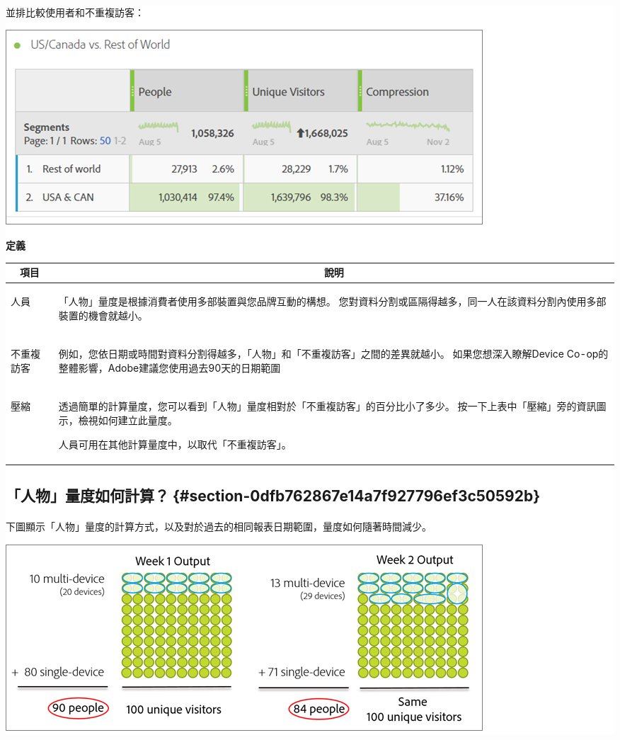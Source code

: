 並排比較使用者和不重複訪客：

![](assets/people-report.png)

**定義**

<table id="table_F8171AF15DA64607B427E3739EF004D6"> 
 <thead> 
  <tr> 
   <th colname="col1" class="entry"> 項目 </th> 
   <th colname="col2" class="entry"> 說明 </th> 
  </tr>
 </thead>
 <tbody> 
  <tr> 
   <td colname="col1"> <p>人員 </p> </td> 
   <td colname="col2"> <p>「人物」量度是根據消費者使用多部裝置與您品牌互動的構想。 您對資料分割或區隔得越多，同一人在該資料分割內使用多部裝置的機會就越小。 </p> </td> 
  </tr> 
  <tr> 
   <td colname="col1"> <p>不重複訪客 </p> </td> 
   <td colname="col2"> <p>例如，您依日期或時間對資料分割得越多，「人物」和「不重複訪客」之間的差異就越小。 如果您想深入瞭解Device Co-op的整體影響，Adobe建議您使用過去90天的日期範圍 </p> </td> 
  </tr> 
  <tr> 
   <td colname="col1"> <p>壓縮 </p> </td> 
   <td colname="col2"> <p>透過簡單的計算量度，您可以看到「人物」量度相對於「不重複訪客」的百分比小了多少。 按一下上表中「壓縮」旁的資訊圖示，檢視如何建立此量度。 </p> <p>人員可用在其他計算量度中，以取代「不重複訪客」。 </p> </td> 
  </tr> 
 </tbody> 
</table>

## 「人物」量度如何計算？ {#section-0dfb762867e14a7f927796ef3c50592b}



下圖顯示「人物」量度的計算方式，以及對於過去的相同報表日期範圍，量度如何隨著時間減少。

![](assets/people-calculations.png)